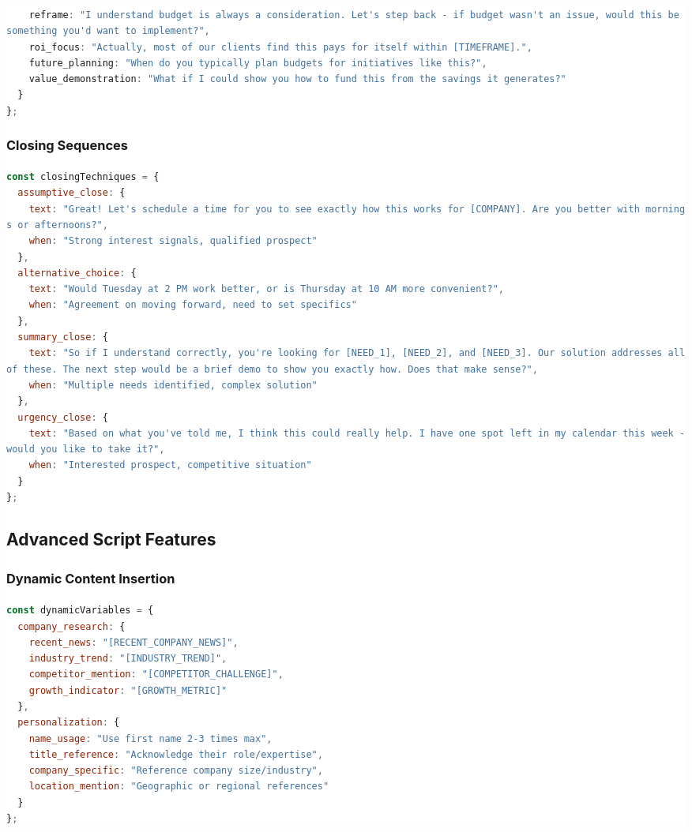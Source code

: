 ```javascript
    reframe: "I understand budget is always a consideration. Let's step back - if budget wasn't an issue, would this be something you'd want to implement?",
    roi_focus: "Actually, most of our clients find this pays for itself within [TIMEFRAME].",
    future_planning: "When do you typically plan budgets for initiatives like this?",
    value_demonstration: "What if I could show you how to fund this from the savings it generates?"
  }
};
```

### Closing Sequences
```javascript
const closingTechniques = {
  assumptive_close: {
    text: "Great! Let's schedule a time for you to see exactly how this works for [COMPANY]. Are you better with mornings or afternoons?",
    when: "Strong interest signals, qualified prospect"
  },
  alternative_choice: {
    text: "Would Tuesday at 2 PM work better, or is Thursday at 10 AM more convenient?",
    when: "Agreement on moving forward, need to set specifics"
  },
  summary_close: {
    text: "So if I understand correctly, you're looking for [NEED_1], [NEED_2], and [NEED_3]. Our solution addresses all of these. The next step would be a brief demo to show you exactly how. Does that make sense?",
    when: "Multiple needs identified, complex solution"
  },
  urgency_close: {
    text: "Based on what you've told me, I think this could really help. I have one spot left in my calendar this week - would you like to take it?",
    when: "Interested prospect, competitive situation"
  }
};
```

## Advanced Script Features

### Dynamic Content Insertion
```javascript
const dynamicVariables = {
  company_research: {
    recent_news: "[RECENT_COMPANY_NEWS]",
    industry_trend: "[INDUSTRY_TREND]",
    competitor_mention: "[COMPETITOR_CHALLENGE]",
    growth_indicator: "[GROWTH_METRIC]"
  },
  personalization: {
    name_usage: "Use first name 2-3 times max",
    title_reference: "Acknowledge their role/expertise",
    company_specific: "Reference company size/industry",
    location_mention: "Geographic or regional references"
  }
};
```
